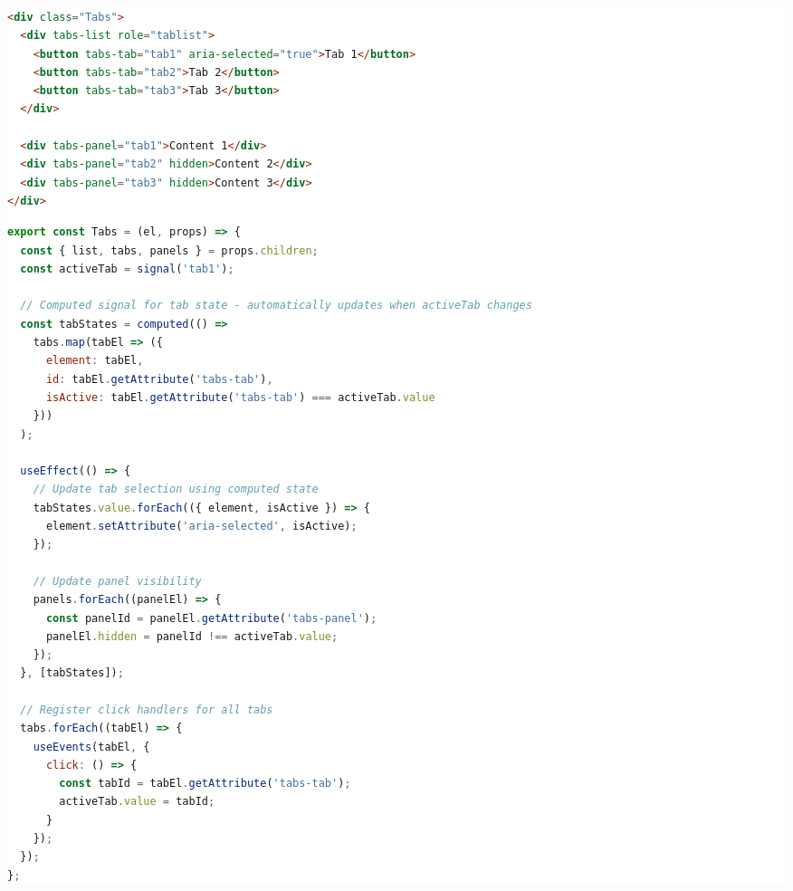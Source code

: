 ```html
<div class="Tabs">
  <div tabs-list role="tablist">
    <button tabs-tab="tab1" aria-selected="true">Tab 1</button>
    <button tabs-tab="tab2">Tab 2</button>
    <button tabs-tab="tab3">Tab 3</button>
  </div>
  
  <div tabs-panel="tab1">Content 1</div>
  <div tabs-panel="tab2" hidden>Content 2</div>
  <div tabs-panel="tab3" hidden>Content 3</div>
</div>
```

```js
export const Tabs = (el, props) => {
  const { list, tabs, panels } = props.children;
  const activeTab = signal('tab1');
  
  // Computed signal for tab state - automatically updates when activeTab changes
  const tabStates = computed(() => 
    tabs.map(tabEl => ({
      element: tabEl,
      id: tabEl.getAttribute('tabs-tab'),
      isActive: tabEl.getAttribute('tabs-tab') === activeTab.value
    }))
  );
  
  useEffect(() => {
    // Update tab selection using computed state
    tabStates.value.forEach(({ element, isActive }) => {
      element.setAttribute('aria-selected', isActive);
    });
    
    // Update panel visibility
    panels.forEach((panelEl) => {
      const panelId = panelEl.getAttribute('tabs-panel');
      panelEl.hidden = panelId !== activeTab.value;
    });
  }, [tabStates]);
  
  // Register click handlers for all tabs
  tabs.forEach((tabEl) => {
    useEvents(tabEl, {
      click: () => {
        const tabId = tabEl.getAttribute('tabs-tab');
        activeTab.value = tabId;
      }
    });
  });
};
```
